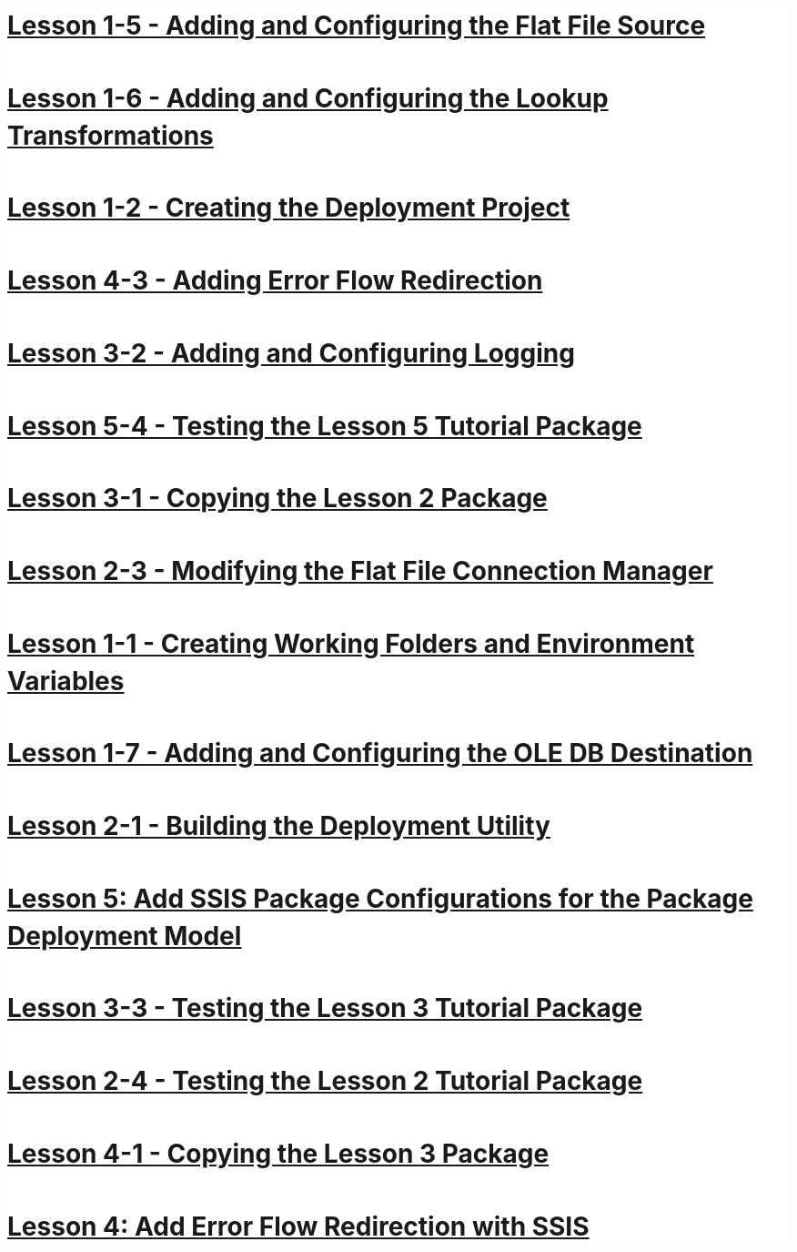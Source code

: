 # [Lesson 1-5 - Adding and Configuring the Flat File Source](lesson-1-5-adding-and-configuring-the-flat-file-source.md)
# [Lesson 1-6 - Adding and Configuring the Lookup Transformations](lesson-1-6-adding-and-configuring-the-lookup-transformations.md)
# [Lesson 1-2 - Creating the Deployment Project](lesson-1-2-creating-the-deployment-project.md)
# [Lesson 4-3 - Adding Error Flow Redirection](lesson-4-3-adding-error-flow-redirection.md)
# [Lesson 3-2 - Adding and Configuring Logging](lesson-3-2-adding-and-configuring-logging.md)
# [Lesson 5-4 - Testing the Lesson 5 Tutorial Package](lesson-5-4-testing-the-lesson-5-tutorial-package.md)
# [Lesson 3-1 - Copying the Lesson 2 Package](lesson-3-1-copying-the-lesson-2-package.md)
# [Lesson 2-3 - Modifying the Flat File Connection Manager](lesson-2-3-modifying-the-flat-file-connection-manager.md)
# [Lesson 1-1 - Creating Working Folders and Environment Variables](lesson-1-1-creating-working-folders-and-environment-variables.md)
# [Lesson 1-7 - Adding and Configuring the OLE DB Destination](lesson-1-7-adding-and-configuring-the-ole-db-destination.md)
# [Lesson 2-1 - Building the Deployment Utility](lesson-2-1-building-the-deployment-utility.md)
# [Lesson 5: Add SSIS Package Configurations for the Package Deployment Model](lesson-5-add-ssis-package-configurations-for-the-package-deployment-model.md)
# [Lesson 3-3 - Testing the Lesson 3 Tutorial Package](lesson-3-3-testing-the-lesson-3-tutorial-package.md)
# [Lesson 2-4 - Testing the Lesson 2 Tutorial Package](lesson-2-4-testing-the-lesson-2-tutorial-package.md)
# [Lesson 4-1 - Copying the Lesson 3 Package](lesson-4-1-copying-the-lesson-3-package.md)
# [Lesson 4: Add Error Flow Redirection with SSIS](lesson-4-add-error-flow-redirection-with-ssis.md)